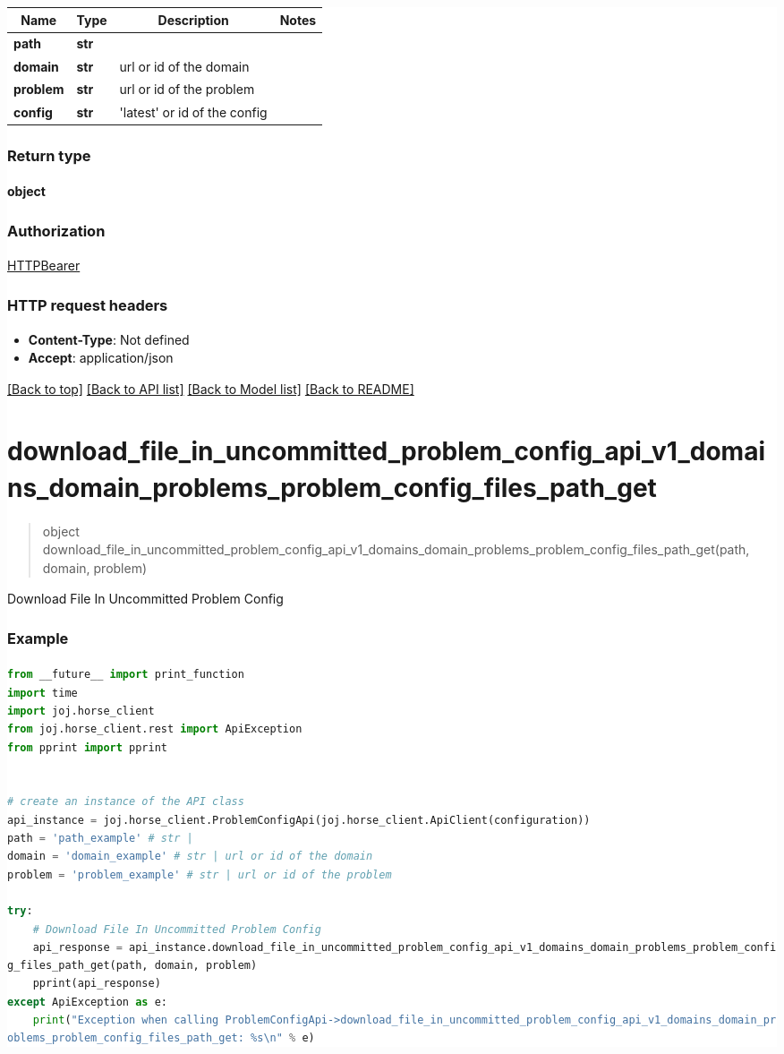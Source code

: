 Name | Type | Description  | Notes
------------- | ------------- | ------------- | -------------
 **path** | **str**|  | 
 **domain** | **str**| url or id of the domain | 
 **problem** | **str**| url or id of the problem | 
 **config** | **str**| &#x27;latest&#x27; or id of the config | 

### Return type

**object**

### Authorization

[HTTPBearer](../README.md#HTTPBearer)

### HTTP request headers

 - **Content-Type**: Not defined
 - **Accept**: application/json

[[Back to top]](#) [[Back to API list]](../README.md#documentation-for-api-endpoints) [[Back to Model list]](../README.md#documentation-for-models) [[Back to README]](../README.md)

# **download_file_in_uncommitted_problem_config_api_v1_domains_domain_problems_problem_config_files_path_get**
> object download_file_in_uncommitted_problem_config_api_v1_domains_domain_problems_problem_config_files_path_get(path, domain, problem)

Download File In Uncommitted Problem Config

### Example
```python
from __future__ import print_function
import time
import joj.horse_client
from joj.horse_client.rest import ApiException
from pprint import pprint


# create an instance of the API class
api_instance = joj.horse_client.ProblemConfigApi(joj.horse_client.ApiClient(configuration))
path = 'path_example' # str | 
domain = 'domain_example' # str | url or id of the domain
problem = 'problem_example' # str | url or id of the problem

try:
    # Download File In Uncommitted Problem Config
    api_response = api_instance.download_file_in_uncommitted_problem_config_api_v1_domains_domain_problems_problem_config_files_path_get(path, domain, problem)
    pprint(api_response)
except ApiException as e:
    print("Exception when calling ProblemConfigApi->download_file_in_uncommitted_problem_config_api_v1_domains_domain_problems_problem_config_files_path_get: %s\n" % e)
```
